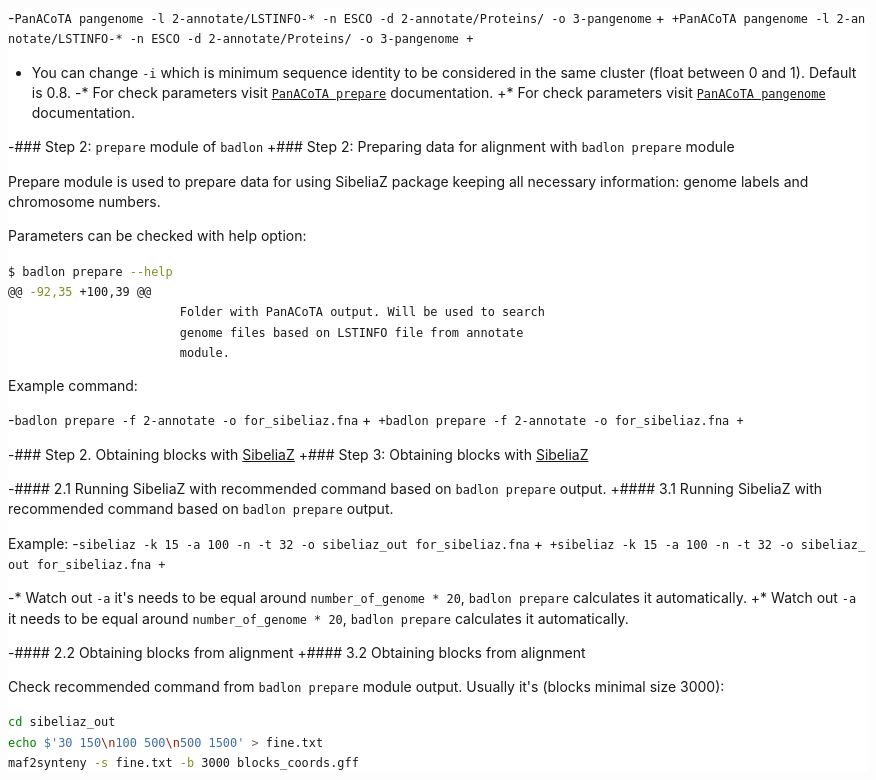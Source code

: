 -`PanACoTA pangenome -l 2-annotate/LSTINFO-* -n ESCO -d 2-annotate/Proteins/ -o 3-pangenome`
+```
+PanACoTA pangenome -l 2-annotate/LSTINFO-* -n ESCO -d 2-annotate/Proteins/ -o 3-pangenome
+```
 
 * You can change `-i` which is minimum sequence identity to be considered in the same cluster (float between 0 and 1). Default is 0.8.
-* For check parameters visit [`PanACoTA prepare`](https://aperrin.pages.pasteur.fr/pipeline_annotation/html-doc/usage.html#annotate-subcommand) documentation.
+* For check parameters visit [`PanACoTA pangenome`](https://aperrin.pages.pasteur.fr/pipeline_annotation/html-doc/usage.html#pangenome-subcommand) documentation.
 
-### Step 2: `prepare` module of `badlon`
+### Step 2: Preparing data for alignment with `badlon prepare` module
 
 Prepare module is used to prepare data for using SibeliaZ package keeping all necessary information: genome labels and chromosome numbers.
 
 Parameters can be checked with help option:
 
 ```bash
 $ badlon prepare --help
@@ -92,35 +100,39 @@
                         Folder with PanACoTA output. Will be used to search
                         genome files based on LSTINFO file from annotate
                         module.
 ```
 
 Example command:
 
-`badlon prepare -f 2-annotate -o for_sibeliaz.fna`
+```
+badlon prepare -f 2-annotate -o for_sibeliaz.fna
+```
 
-### Step 2. Obtaining blocks with [SibeliaZ](https://github.com/medvedevgroup/SibeliaZ)
+### Step 3: Obtaining blocks with [SibeliaZ](https://github.com/medvedevgroup/SibeliaZ)
 
-#### 2.1 Running SibeliaZ with recommended command based on `badlon prepare` output.
+#### 3.1 Running SibeliaZ with recommended command based on `badlon prepare` output.
 
 Example:
-`sibeliaz -k 15 -a 100 -n -t 32 -o sibeliaz_out for_sibeliaz.fna`
+```
+sibeliaz -k 15 -a 100 -n -t 32 -o sibeliaz_out for_sibeliaz.fna
+```
 
-* Watch out `-a` it's needs to be equal around `number_of_genome * 20`, `badlon prepare` calculates it automatically.
+* Watch out `-a` it needs to be equal around `number_of_genome * 20`, `badlon prepare` calculates it automatically.
 
-#### 2.2 Obtaining blocks from alignment
+#### 3.2 Obtaining blocks from alignment
 
 Check recommended command from `badlon prepare` module output. Usually it's (blocks minimal size 3000):
 ```bash
 cd sibeliaz_out
 echo $'30 150\n100 500\n500 1500' > fine.txt
 maf2synteny -s fine.txt -b 3000 blocks_coords.gff
 ```
 